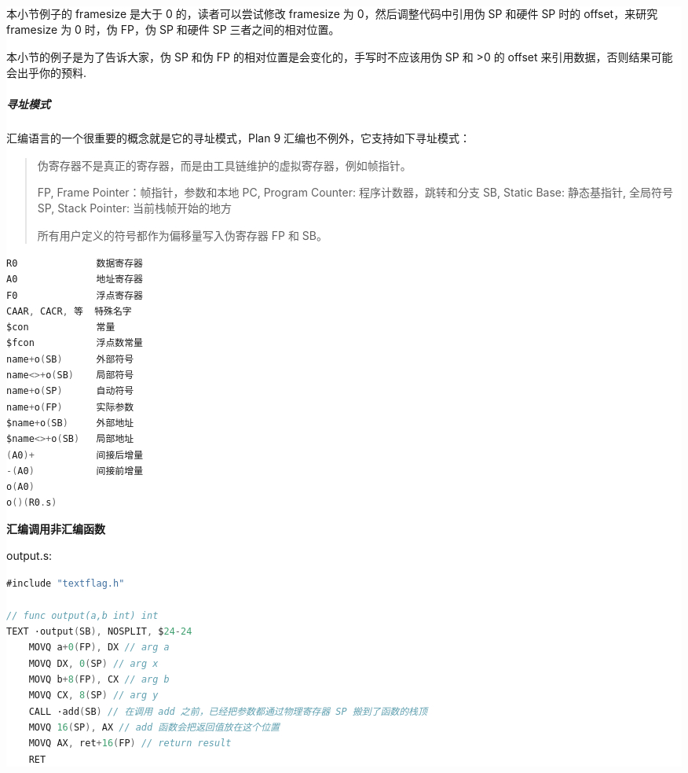 本小节例子的 framesize 是大于 0 的，读者可以尝试修改 framesize 为 0，然后调整代码中引用伪 SP 和硬件 SP 时的 offset，来研究 framesize 为 0 时，伪 FP，伪 SP 和硬件 SP 三者之间的相对位置。

本小节的例子是为了告诉大家，伪 SP 和伪 FP 的相对位置是会变化的，手写时不应该用伪 SP 和 >0 的 offset 来引用数据，否则结果可能会出乎你的预料.



##### 寻址模式

汇编语言的一个很重要的概念就是它的寻址模式，Plan 9 汇编也不例外，它支持如下寻址模式：

> 伪寄存器不是真正的寄存器，而是由工具链维护的虚拟寄存器，例如帧指针。
>
> FP, Frame Pointer：帧指针，参数和本地 PC, Program Counter: 程序计数器，跳转和分支 SB, Static Base: 静态基指针, 全局符号 SP, Stack Pointer: 当前栈帧开始的地方
>
> 所有用户定义的符号都作为偏移量写入伪寄存器 FP 和 SB。

```go
R0              数据寄存器
A0              地址寄存器
F0              浮点寄存器
CAAR, CACR, 等  特殊名字
$con            常量 
$fcon           浮点数常量
name+o(SB)      外部符号
name<>+o(SB)    局部符号
name+o(SP)      自动符号
name+o(FP)      实际参数
$name+o(SB)     外部地址
$name<>+o(SB)   局部地址
(A0)+           间接后增量
-(A0)           间接前增量
o(A0)           
o()(R0.s)
```







**汇编调用非汇编函数**

output.s:

```go
#include "textflag.h"

// func output(a,b int) int
TEXT ·output(SB), NOSPLIT, $24-24
    MOVQ a+0(FP), DX // arg a
    MOVQ DX, 0(SP) // arg x
    MOVQ b+8(FP), CX // arg b
    MOVQ CX, 8(SP) // arg y
    CALL ·add(SB) // 在调用 add 之前，已经把参数都通过物理寄存器 SP 搬到了函数的栈顶
    MOVQ 16(SP), AX // add 函数会把返回值放在这个位置
    MOVQ AX, ret+16(FP) // return result
    RET
```

